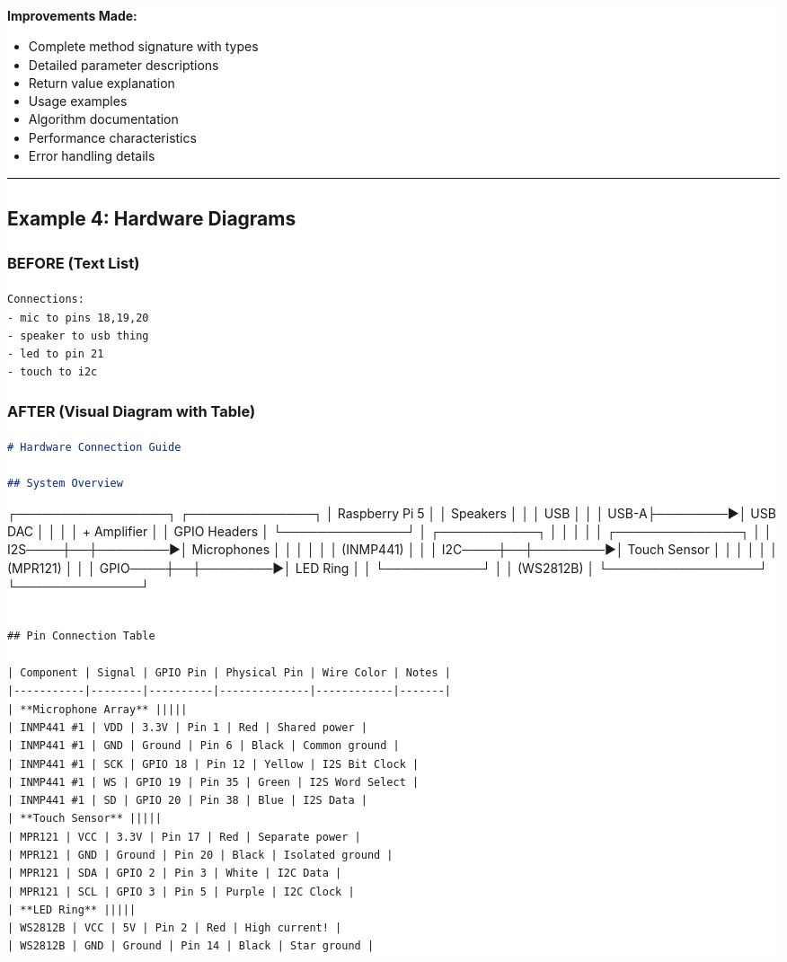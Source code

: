 **Improvements Made:**
- Complete method signature with types
- Detailed parameter descriptions
- Return value explanation
- Usage examples
- Algorithm documentation
- Performance characteristics
- Error handling details

---

## Example 4: Hardware Diagrams

### BEFORE (Text List)

```
Connections:
- mic to pins 18,19,20
- speaker to usb thing
- led to pin 21
- touch to i2c
```

### AFTER (Visual Diagram with Table)

```markdown
# Hardware Connection Guide

## System Overview
```
┌─────────────────┐         ┌──────────────┐
│  Raspberry Pi 5 │         │   Speakers   │
│                 │   USB   │              │
│            USB-A├────────▶│  USB DAC     │
│                 │         │  + Amplifier │
│   GPIO Headers  │         └──────────────┘
│  ┌───────────┐  │
│  │           │  │         ┌──────────────┐
│  │    I2S────┼──┼────────▶│ Microphones  │
│  │           │  │         │  (INMP441)   │
│  │    I2C────┼──┼────────▶│ Touch Sensor │
│  │           │  │         │  (MPR121)    │
│  │   GPIO────┼──┼────────▶│  LED Ring    │
│  └───────────┘  │         │  (WS2812B)   │
└─────────────────┘         └──────────────┘
```

## Pin Connection Table

| Component | Signal | GPIO Pin | Physical Pin | Wire Color | Notes |
|-----------|--------|----------|--------------|------------|-------|
| **Microphone Array** |||||
| INMP441 #1 | VDD | 3.3V | Pin 1 | Red | Shared power |
| INMP441 #1 | GND | Ground | Pin 6 | Black | Common ground |
| INMP441 #1 | SCK | GPIO 18 | Pin 12 | Yellow | I2S Bit Clock |
| INMP441 #1 | WS | GPIO 19 | Pin 35 | Green | I2S Word Select |
| INMP441 #1 | SD | GPIO 20 | Pin 38 | Blue | I2S Data |
| **Touch Sensor** |||||
| MPR121 | VCC | 3.3V | Pin 17 | Red | Separate power |
| MPR121 | GND | Ground | Pin 20 | Black | Isolated ground |
| MPR121 | SDA | GPIO 2 | Pin 3 | White | I2C Data |
| MPR121 | SCL | GPIO 3 | Pin 5 | Purple | I2C Clock |
| **LED Ring** |||||
| WS2812B | VCC | 5V | Pin 2 | Red | High current! |
| WS2812B | GND | Ground | Pin 14 | Black | Star ground |
```